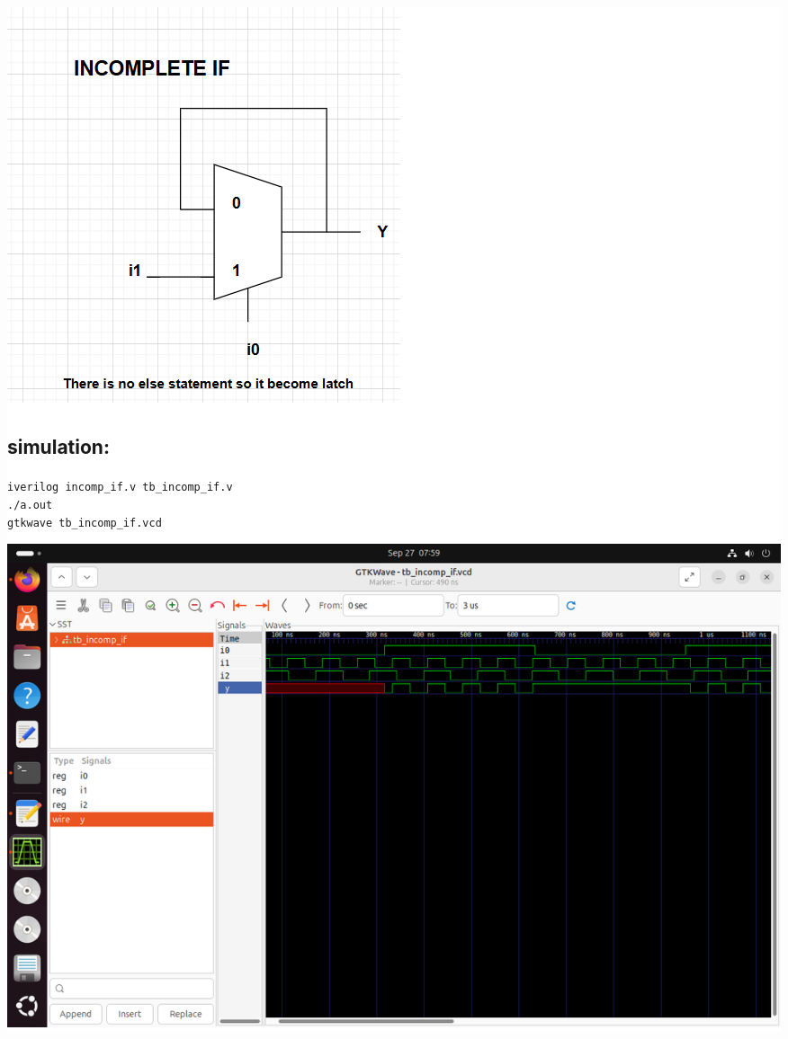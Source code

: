 ![design](images/design_incompif.png)

## **simulation:**
```
iverilog incomp_if.v tb_incomp_if.v
./a.out
gtkwave tb_incomp_if.vcd
```
![rtl_testbench](images/tb_incompif.png)
